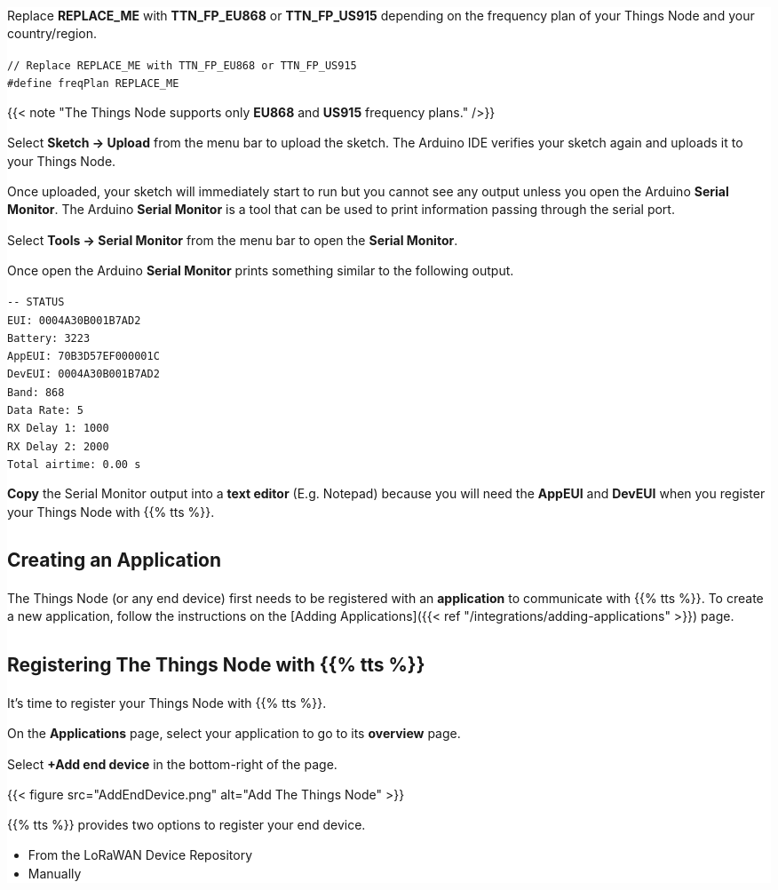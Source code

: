 Replace **REPLACE_ME** with **TTN_FP_EU868** or **TTN_FP_US915** depending on the frequency plan of your Things Node and your country/region.

```
// Replace REPLACE_ME with TTN_FP_EU868 or TTN_FP_US915
#define freqPlan REPLACE_ME
```

{{< note "The Things Node supports only **EU868** and **US915** frequency plans." />}}


Select **Sketch &#8594; Upload** from the menu bar to upload the sketch. The Arduino IDE verifies your sketch again and uploads it to your Things Node.

Once uploaded, your sketch will immediately start to run but you cannot see any output unless you open the Arduino **Serial Monitor**. The Arduino **Serial Monitor** is a tool that can be used to print information passing through the serial port. 

Select **Tools &#8594; Serial Monitor** from the menu bar to open the **Serial Monitor**.

Once open the Arduino **Serial Monitor** prints something similar to the following output.

```
-- STATUS
EUI: 0004A30B001B7AD2
Battery: 3223
AppEUI: 70B3D57EF000001C
DevEUI: 0004A30B001B7AD2
Band: 868
Data Rate: 5
RX Delay 1: 1000
RX Delay 2: 2000
Total airtime: 0.00 s
```

**Copy** the Serial Monitor output into a **text editor** (E.g. Notepad) because you will need the **AppEUI** and **DevEUI** when you register your Things Node with {{% tts %}}.

## Creating an Application

The Things Node (or any end device) first needs to be registered with an **application** to communicate with {{% tts %}}. To create a new application, follow the instructions on the [Adding Applications]({{< ref "/integrations/adding-applications" >}}) page.

## Registering The Things Node with {{% tts %}}

It’s time to register your Things Node with {{% tts %}}. 

On the **Applications** page, select your application to go to its **overview** page.

Select **+Add end device** in the bottom-right of the page.

{{< figure src="AddEndDevice.png" alt="Add The Things Node" >}}

{{% tts %}} provides two options to register your end device.

- From the LoRaWAN Device Repository
- Manually
